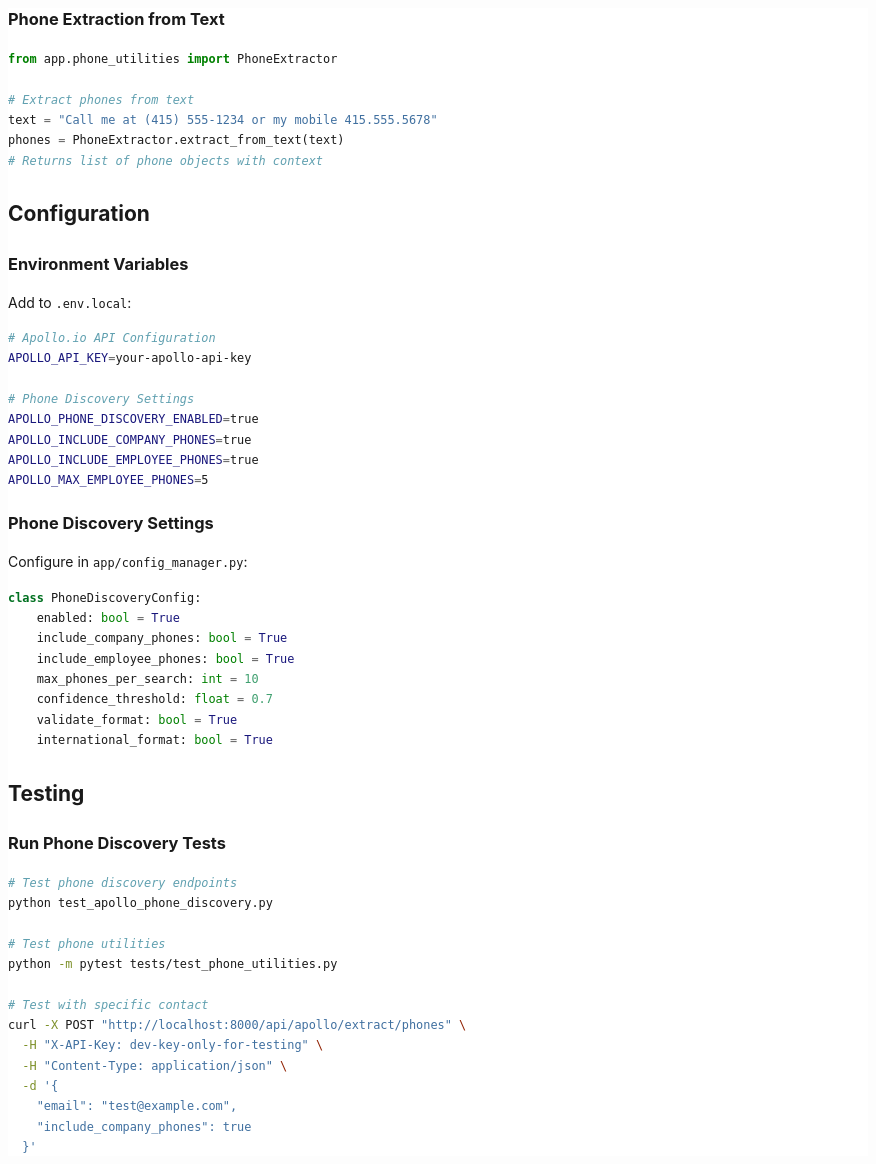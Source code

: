 ### Phone Extraction from Text
```python
from app.phone_utilities import PhoneExtractor

# Extract phones from text
text = "Call me at (415) 555-1234 or my mobile 415.555.5678"
phones = PhoneExtractor.extract_from_text(text)
# Returns list of phone objects with context
```

## Configuration

### Environment Variables
Add to `.env.local`:

```bash
# Apollo.io API Configuration
APOLLO_API_KEY=your-apollo-api-key

# Phone Discovery Settings
APOLLO_PHONE_DISCOVERY_ENABLED=true
APOLLO_INCLUDE_COMPANY_PHONES=true
APOLLO_INCLUDE_EMPLOYEE_PHONES=true
APOLLO_MAX_EMPLOYEE_PHONES=5
```

### Phone Discovery Settings
Configure in `app/config_manager.py`:

```python
class PhoneDiscoveryConfig:
    enabled: bool = True
    include_company_phones: bool = True
    include_employee_phones: bool = True
    max_phones_per_search: int = 10
    confidence_threshold: float = 0.7
    validate_format: bool = True
    international_format: bool = True
```

## Testing

### Run Phone Discovery Tests
```bash
# Test phone discovery endpoints
python test_apollo_phone_discovery.py

# Test phone utilities
python -m pytest tests/test_phone_utilities.py

# Test with specific contact
curl -X POST "http://localhost:8000/api/apollo/extract/phones" \
  -H "X-API-Key: dev-key-only-for-testing" \
  -H "Content-Type: application/json" \
  -d '{
    "email": "test@example.com",
    "include_company_phones": true
  }'
```
